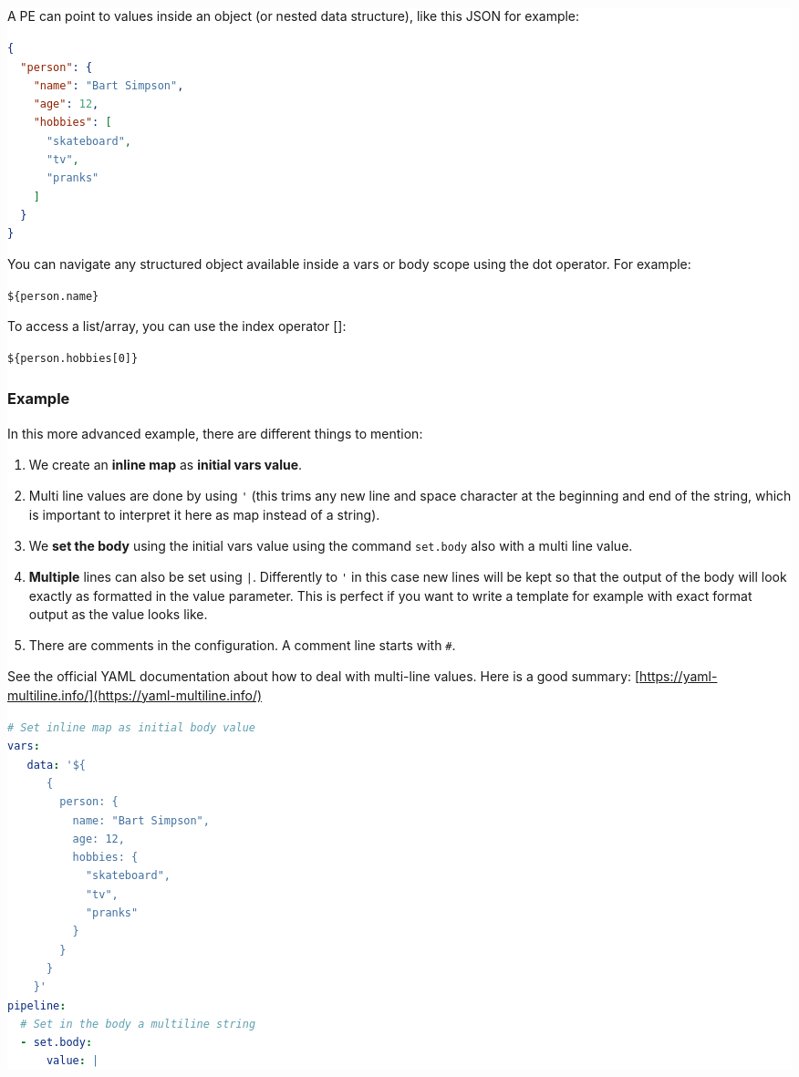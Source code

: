 A PE can point to values inside an object (or nested data structure), like this JSON for example:

```json
{
  "person": {
    "name": "Bart Simpson",
    "age": 12,
    "hobbies": [
      "skateboard",
      "tv",
      "pranks"
    ]
  }
}
```

You can navigate any structured object available inside a vars or body scope using the dot operator. For example:

```
${person.name}
```

To access a list/array, you can use the index operator \[\]:

```
${person.hobbies[0]}
```

### Example 

In this more advanced example, there are different things to mention:

1.  We create an **inline map** as **initial vars value**.
    
2.  Multi line values are done by using `'` (this trims any new line and space character at the beginning and end of the string, which is important to interpret it here as map instead of a string).
    
3.  We **set the body** using the initial vars value using the command `set.body` also with a multi line value.
    
4.  **Multiple** lines can also be set using `|`. Differently to `'` in this case new lines will be kept so that the output of the body will look exactly as formatted in the value parameter. This is perfect if you want to write a template for example with exact format output as the value looks like.
    
5.  There are comments in the configuration. A comment line starts with `#`.
    
See the official YAML documentation about how to deal with multi-line values. Here is a good summary: [https://yaml-multiline.info/](https://yaml-multiline.info/)

```yaml
# Set inline map as initial body value
vars: 
   data: '${ 
      {
        person: {
          name: "Bart Simpson",
          age: 12,
          hobbies: {
            "skateboard",
            "tv",
            "pranks"
          }
        }
      }
    }'
pipeline:
  # Set in the body a multiline string
  - set.body:
      value: | 
```